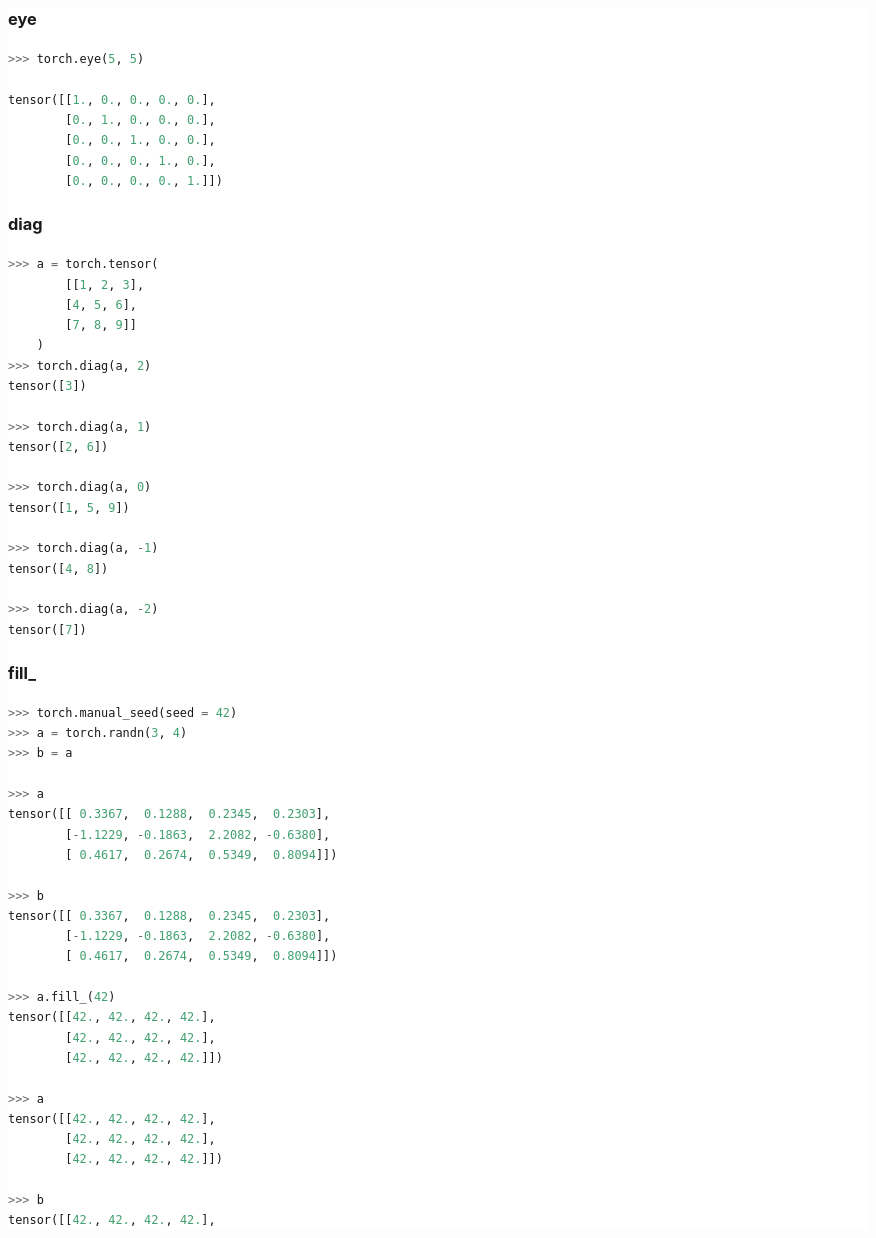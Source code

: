 ### eye

```python
>>> torch.eye(5, 5)

tensor([[1., 0., 0., 0., 0.],
        [0., 1., 0., 0., 0.],
        [0., 0., 1., 0., 0.],
        [0., 0., 0., 1., 0.],
        [0., 0., 0., 0., 1.]])
```

### diag

```python
>>> a = torch.tensor(
        [[1, 2, 3], 
        [4, 5, 6], 
        [7, 8, 9]]
    )
>>> torch.diag(a, 2)
tensor([3])

>>> torch.diag(a, 1)
tensor([2, 6])

>>> torch.diag(a, 0)
tensor([1, 5, 9])

>>> torch.diag(a, -1)
tensor([4, 8])

>>> torch.diag(a, -2)
tensor([7])
```

### fill_

```python
>>> torch.manual_seed(seed = 42)
>>> a = torch.randn(3, 4)
>>> b = a

>>> a
tensor([[ 0.3367,  0.1288,  0.2345,  0.2303],
        [-1.1229, -0.1863,  2.2082, -0.6380],
        [ 0.4617,  0.2674,  0.5349,  0.8094]])

>>> b
tensor([[ 0.3367,  0.1288,  0.2345,  0.2303],
        [-1.1229, -0.1863,  2.2082, -0.6380],
        [ 0.4617,  0.2674,  0.5349,  0.8094]])

>>> a.fill_(42)
tensor([[42., 42., 42., 42.],
        [42., 42., 42., 42.],
        [42., 42., 42., 42.]])

>>> a
tensor([[42., 42., 42., 42.],
        [42., 42., 42., 42.],
        [42., 42., 42., 42.]])

>>> b
tensor([[42., 42., 42., 42.],
```